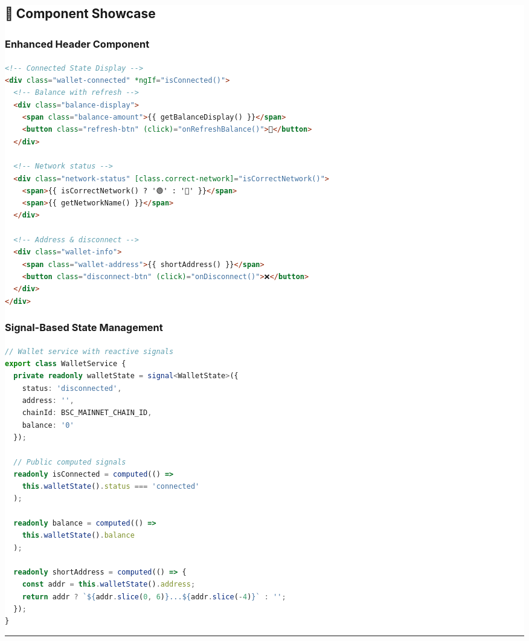 
## 🎨 Component Showcase

### **Enhanced Header Component**
```html
<!-- Connected State Display -->
<div class="wallet-connected" *ngIf="isConnected()">
  <!-- Balance with refresh -->
  <div class="balance-display">
    <span class="balance-amount">{{ getBalanceDisplay() }}</span>
    <button class="refresh-btn" (click)="onRefreshBalance()">🔄</button>
  </div>
  
  <!-- Network status -->
  <div class="network-status" [class.correct-network]="isCorrectNetwork()">
    <span>{{ isCorrectNetwork() ? '🟢' : '🔴' }}</span>
    <span>{{ getNetworkName() }}</span>
  </div>
  
  <!-- Address & disconnect -->
  <div class="wallet-info">
    <span class="wallet-address">{{ shortAddress() }}</span>
    <button class="disconnect-btn" (click)="onDisconnect()">❌</button>
  </div>
</div>
```

### **Signal-Based State Management**
```typescript
// Wallet service with reactive signals
export class WalletService {
  private readonly walletState = signal<WalletState>({
    status: 'disconnected',
    address: '',
    chainId: BSC_MAINNET_CHAIN_ID,
    balance: '0'
  });

  // Public computed signals
  readonly isConnected = computed(() => 
    this.walletState().status === 'connected'
  );
  
  readonly balance = computed(() => 
    this.walletState().balance
  );
  
  readonly shortAddress = computed(() => {
    const addr = this.walletState().address;
    return addr ? `${addr.slice(0, 6)}...${addr.slice(-4)}` : '';
  });
}
```

---